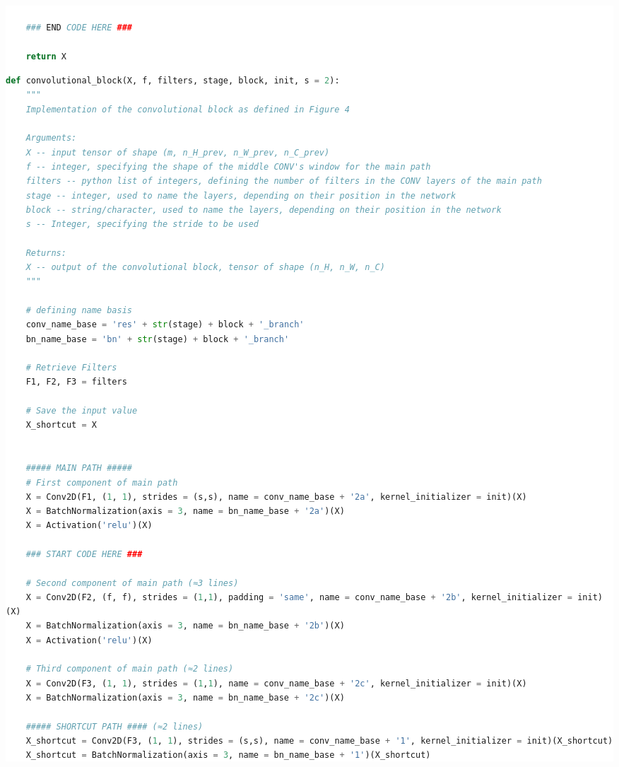 ``` python
    
    ### END CODE HERE ###
    
    return X
```

</div>

<div class="cell code" data-execution_count="17">

``` python
def convolutional_block(X, f, filters, stage, block, init, s = 2):
    """
    Implementation of the convolutional block as defined in Figure 4
    
    Arguments:
    X -- input tensor of shape (m, n_H_prev, n_W_prev, n_C_prev)
    f -- integer, specifying the shape of the middle CONV's window for the main path
    filters -- python list of integers, defining the number of filters in the CONV layers of the main path
    stage -- integer, used to name the layers, depending on their position in the network
    block -- string/character, used to name the layers, depending on their position in the network
    s -- Integer, specifying the stride to be used
    
    Returns:
    X -- output of the convolutional block, tensor of shape (n_H, n_W, n_C)
    """
    
    # defining name basis
    conv_name_base = 'res' + str(stage) + block + '_branch'
    bn_name_base = 'bn' + str(stage) + block + '_branch'
    
    # Retrieve Filters
    F1, F2, F3 = filters
    
    # Save the input value
    X_shortcut = X


    ##### MAIN PATH #####
    # First component of main path 
    X = Conv2D(F1, (1, 1), strides = (s,s), name = conv_name_base + '2a', kernel_initializer = init)(X)
    X = BatchNormalization(axis = 3, name = bn_name_base + '2a')(X)
    X = Activation('relu')(X)
    
    ### START CODE HERE ###

    # Second component of main path (≈3 lines)
    X = Conv2D(F2, (f, f), strides = (1,1), padding = 'same', name = conv_name_base + '2b', kernel_initializer = init)(X)
    X = BatchNormalization(axis = 3, name = bn_name_base + '2b')(X)
    X = Activation('relu')(X)

    # Third component of main path (≈2 lines)
    X = Conv2D(F3, (1, 1), strides = (1,1), name = conv_name_base + '2c', kernel_initializer = init)(X)
    X = BatchNormalization(axis = 3, name = bn_name_base + '2c')(X)

    ##### SHORTCUT PATH #### (≈2 lines)
    X_shortcut = Conv2D(F3, (1, 1), strides = (s,s), name = conv_name_base + '1', kernel_initializer = init)(X_shortcut)
    X_shortcut = BatchNormalization(axis = 3, name = bn_name_base + '1')(X_shortcut)

```